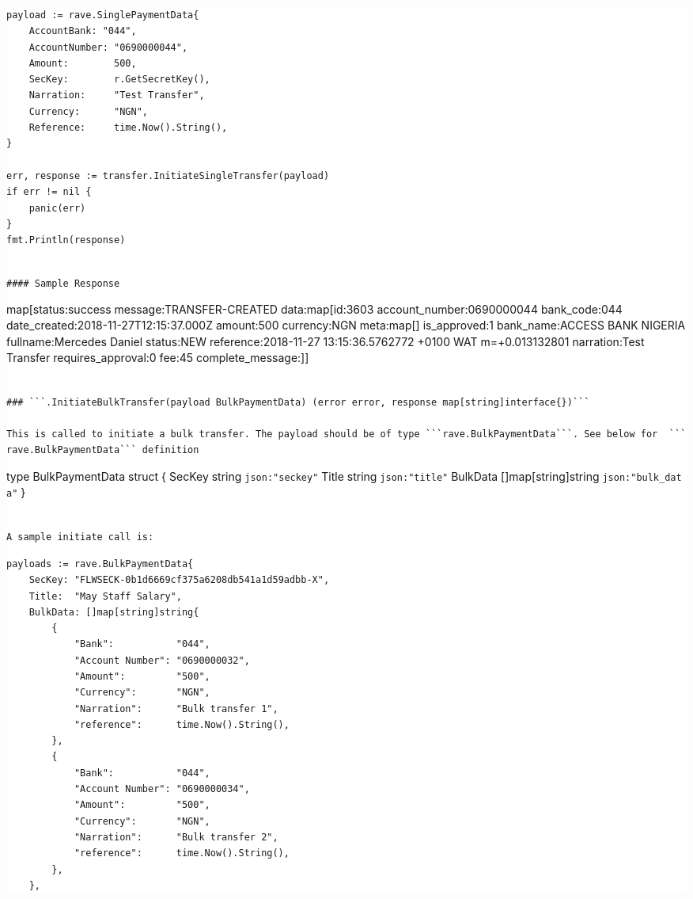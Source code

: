 ```
```
    payload := rave.SinglePaymentData{
        AccountBank: "044",
        AccountNumber: "0690000044",
        Amount:        500,
        SecKey:        r.GetSecretKey(),
        Narration:     "Test Transfer",
        Currency:      "NGN",
        Reference:     time.Now().String(),
    }

    err, response := transfer.InitiateSingleTransfer(payload)
    if err != nil {
        panic(err)
    }
    fmt.Println(response)
```

#### Sample Response

```
map[status:success message:TRANSFER-CREATED data:map[id:3603 account_number:0690000044 bank_code:044 date_created:2018-11-27T12:15:37.000Z amount:500 currency:NGN meta:map[] is_approved:1 bank_name:ACCESS BANK NIGERIA fullname:Mercedes Daniel status:NEW reference:2018-11-27 13:15:36.5762772 +0100 WAT m=+0.013132801 narration:Test Transfer requires_approval:0 fee:45 complete_message:]]
```

### ```.InitiateBulkTransfer(payload BulkPaymentData) (error error, response map[string]interface{})```

This is called to initiate a bulk transfer. The payload should be of type ```rave.BulkPaymentData```. See below for  ```rave.BulkPaymentData``` definition

```
type BulkPaymentData struct {
    SecKey   string              `json:"seckey"`
    Title    string              `json:"title"`
    BulkData []map[string]string `json:"bulk_data"`
}
```

A sample initiate call is:

```
    payloads := rave.BulkPaymentData{
        SecKey: "FLWSECK-0b1d6669cf375a6208db541a1d59adbb-X",
        Title:  "May Staff Salary",
        BulkData: []map[string]string{
            {
                "Bank":           "044",
                "Account Number": "0690000032",
                "Amount":         "500",
                "Currency":       "NGN",
                "Narration":      "Bulk transfer 1",
                "reference":      time.Now().String(),
            },
            {
                "Bank":           "044",
                "Account Number": "0690000034",
                "Amount":         "500",
                "Currency":       "NGN",
                "Narration":      "Bulk transfer 2",
                "reference":      time.Now().String(),
            },
        },